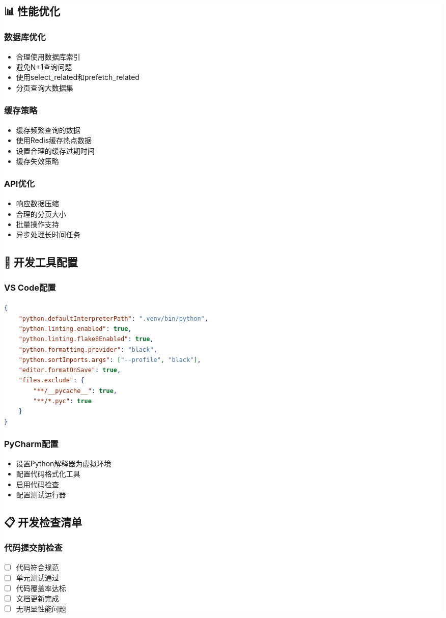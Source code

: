 ## 📊 性能优化

### 数据库优化
- 合理使用数据库索引
- 避免N+1查询问题
- 使用select_related和prefetch_related
- 分页查询大数据集

### 缓存策略
- 缓存频繁查询的数据
- 使用Redis缓存热点数据
- 设置合理的缓存过期时间
- 缓存失效策略

### API优化
- 响应数据压缩
- 合理的分页大小
- 批量操作支持
- 异步处理长时间任务

## 🔧 开发工具配置

### VS Code配置
```json
{
    "python.defaultInterpreterPath": ".venv/bin/python",
    "python.linting.enabled": true,
    "python.linting.flake8Enabled": true,
    "python.formatting.provider": "black",
    "python.sortImports.args": ["--profile", "black"],
    "editor.formatOnSave": true,
    "files.exclude": {
        "**/__pycache__": true,
        "**/*.pyc": true
    }
}
```

### PyCharm配置
- 设置Python解释器为虚拟环境
- 配置代码格式化工具
- 启用代码检查
- 配置测试运行器

## 📋 开发检查清单

### 代码提交前检查
- [ ] 代码符合规范
- [ ] 单元测试通过
- [ ] 代码覆盖率达标
- [ ] 文档更新完成
- [ ] 无明显性能问题
